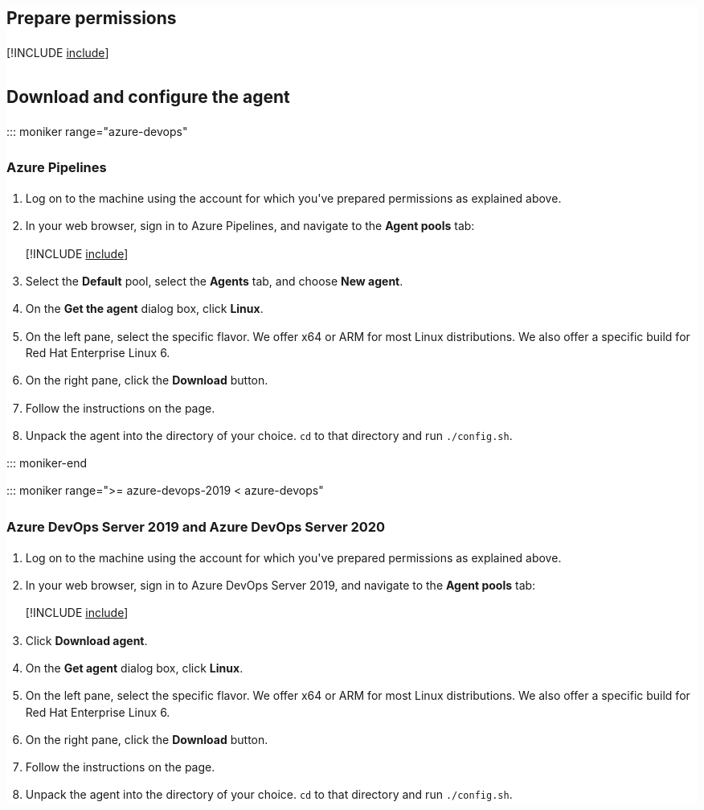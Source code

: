 <h2 id="permissions">Prepare permissions</h2>

[!INCLUDE [include](includes/v2/prepare-permissions.md)]

<a name="download-configure"></a>
## Download and configure the agent

::: moniker range="azure-devops"

### Azure Pipelines

1. Log on to the machine using the account for which you've prepared permissions as explained above.

1. In your web browser, sign in to Azure Pipelines, and navigate to the **Agent pools** tab:

   [!INCLUDE [include](includes/agent-pools-tab.md)]

1. Select the **Default** pool, select the **Agents** tab, and choose **New agent**.

1. On the **Get the agent** dialog box, click **Linux**.

1. On the left pane, select the specific flavor. We offer x64 or ARM for most Linux distributions. We also offer a specific build for Red Hat Enterprise Linux 6.

1. On the right pane, click the **Download** button.

1. Follow the instructions on the page.</li>

1. Unpack the agent into the directory of your choice. `cd` to that directory and run `./config.sh`.

::: moniker-end

::: moniker range=">= azure-devops-2019 < azure-devops"

### Azure DevOps Server 2019 and Azure DevOps Server 2020

1. Log on to the machine using the account for which you've prepared permissions as explained above.

1. In your web browser, sign in to Azure DevOps Server 2019, and navigate to the **Agent pools** tab:

   [!INCLUDE [include](includes/agent-pools-tab.md)]

1. Click **Download agent**.</li>

1. On the **Get agent** dialog box, click **Linux**.</li>

1. On the left pane, select the specific flavor. We offer x64 or ARM for most Linux distributions. We also offer a specific build for Red Hat Enterprise Linux 6.

1. On the right pane, click the **Download** button.

1. Follow the instructions on the page.</li>

1. Unpack the agent into the directory of your choice. `cd` to that directory and run `./config.sh`.
